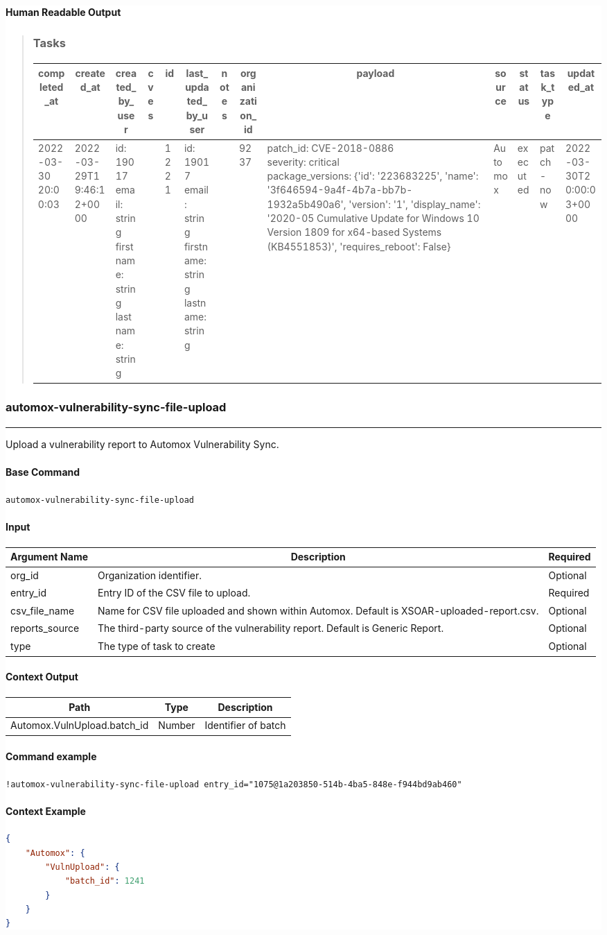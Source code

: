 #### Human Readable Output
>
>### Tasks
>
>|completed_at|created_at|created_by_user|cves|id|last_updated_by_user|notes|organization_id|payload|source|status|task_type|updated_at|
>|---|---|---|---|---|---|---|---|---|---|---|---|---|
>| 2022-03-30 20:00:03 | 2022-03-29T19:46:12+0000 | id: 19017<br/>email: string<br/>firstname: string<br/>lastname: string |  | 1221 | id: 19017<br/>email: string<br/>firstname: string<br/>lastname: string |  | 9237 | patch_id: CVE-2018-0886<br/>severity: critical<br/>package_versions: {'id': '223683225', 'name': '3f646594-9a4f-4b7a-bb7b-1932a5b490a6', 'version': '1', 'display_name': '2020-05 Cumulative Update for Windows 10 Version 1809 for x64-based Systems (KB4551853)', 'requires_reboot': False} | Automox | executed | patch-now | 2022-03-30T20:00:03+0000 |
>
### automox-vulnerability-sync-file-upload

***
Upload a vulnerability report to Automox Vulnerability Sync.


#### Base Command

`automox-vulnerability-sync-file-upload`

#### Input

| **Argument Name** | **Description** | **Required** |
| --- | --- | --- |
| org_id | Organization identifier. | Optional |
| entry_id | Entry ID of the CSV file to upload. | Required |
| csv_file_name | Name for CSV file uploaded and shown within Automox. Default is XSOAR-uploaded-report.csv. | Optional |
| reports_source | The third-party source of the vulnerability report. Default is Generic Report. | Optional |
| type | The type of task to create | Optional |


#### Context Output

| **Path** | **Type** | **Description** |
| --- | --- | --- |
| Automox.VulnUpload.batch_id | Number | Identifier of batch |

#### Command example

```!automox-vulnerability-sync-file-upload entry_id="1075@1a203850-514b-4ba5-848e-f944bd9ab460"```

#### Context Example

```json
{
    "Automox": {
        "VulnUpload": {
            "batch_id": 1241
        }
    }
}
```
